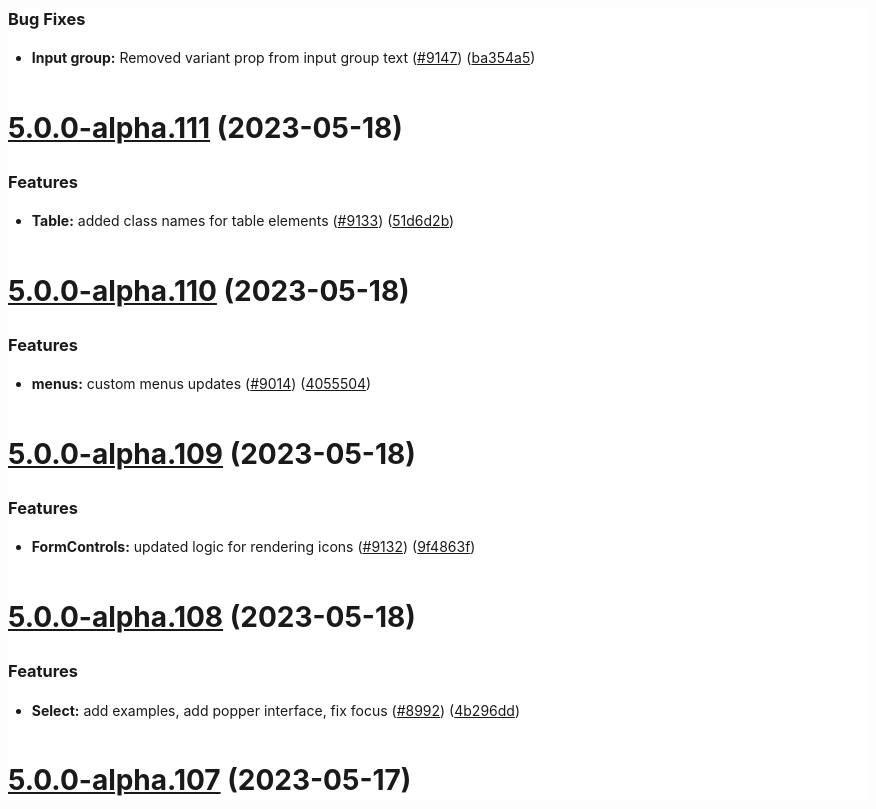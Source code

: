### Bug Fixes

- **Input group:** Removed variant prop from input group text ([#9147](https://github.com/patternfly/patternfly-react/issues/9147)) ([ba354a5](https://github.com/patternfly/patternfly-react/commit/ba354a5a20ce0ac5ed22080b78d50c45b7ca7a9a))

# [5.0.0-alpha.111](https://github.com/patternfly/patternfly-react/compare/@patternfly/react-core@5.0.0-alpha.110...@patternfly/react-core@5.0.0-alpha.111) (2023-05-18)

### Features

- **Table:** added class names for table elements ([#9133](https://github.com/patternfly/patternfly-react/issues/9133)) ([51d6d2b](https://github.com/patternfly/patternfly-react/commit/51d6d2b1a92af7bbfb0075361b375a4d881e110b))

# [5.0.0-alpha.110](https://github.com/patternfly/patternfly-react/compare/@patternfly/react-core@5.0.0-alpha.109...@patternfly/react-core@5.0.0-alpha.110) (2023-05-18)

### Features

- **menus:** custom menus updates ([#9014](https://github.com/patternfly/patternfly-react/issues/9014)) ([4055504](https://github.com/patternfly/patternfly-react/commit/405550494244cfbc30d1166d7ea25666885ff448))

# [5.0.0-alpha.109](https://github.com/patternfly/patternfly-react/compare/@patternfly/react-core@5.0.0-alpha.108...@patternfly/react-core@5.0.0-alpha.109) (2023-05-18)

### Features

- **FormControls:** updated logic for rendering icons ([#9132](https://github.com/patternfly/patternfly-react/issues/9132)) ([9f4863f](https://github.com/patternfly/patternfly-react/commit/9f4863f3251e365142c44aace2c1aeba57ba6b3a))

# [5.0.0-alpha.108](https://github.com/patternfly/patternfly-react/compare/@patternfly/react-core@5.0.0-alpha.107...@patternfly/react-core@5.0.0-alpha.108) (2023-05-18)

### Features

- **Select:** add examples, add popper interface, fix focus ([#8992](https://github.com/patternfly/patternfly-react/issues/8992)) ([4b296dd](https://github.com/patternfly/patternfly-react/commit/4b296dda2af3d1a54c2d86d0d3311f6afd282790))

# [5.0.0-alpha.107](https://github.com/patternfly/patternfly-react/compare/@patternfly/react-core@5.0.0-alpha.106...@patternfly/react-core@5.0.0-alpha.107) (2023-05-17)
